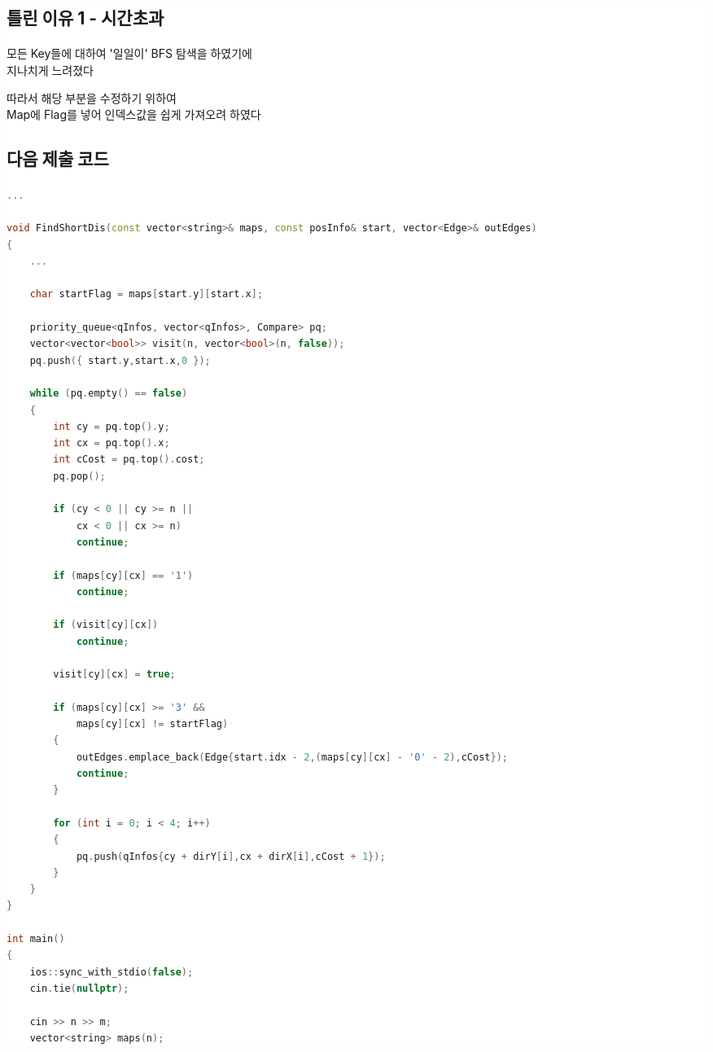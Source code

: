 ## 틀린 이유 1 - 시간초과

모든 Key들에 대하여 '일일이' BFS 탐색을 하였기에<br>
지나치게 느려졌다<br>

따라서 해당 부분을 수정하기 위하여<br>
Map에 Flag를 넣어 인덱스값을 쉽게 가져오려 하였다<br>

## 다음 제출 코드

```cpp
...

void FindShortDis(const vector<string>& maps, const posInfo& start, vector<Edge>& outEdges)
{
	...

	char startFlag = maps[start.y][start.x];

	priority_queue<qInfos, vector<qInfos>, Compare> pq;
	vector<vector<bool>> visit(n, vector<bool>(n, false));
	pq.push({ start.y,start.x,0 });

	while (pq.empty() == false)
	{
		int cy = pq.top().y;
		int cx = pq.top().x;
		int cCost = pq.top().cost;
		pq.pop();

		if (cy < 0 || cy >= n ||
			cx < 0 || cx >= n)
			continue;

		if (maps[cy][cx] == '1')
			continue;

		if (visit[cy][cx])
			continue;

		visit[cy][cx] = true;

		if (maps[cy][cx] >= '3' &&
			maps[cy][cx] != startFlag)
		{
			outEdges.emplace_back(Edge{start.idx - 2,(maps[cy][cx] - '0' - 2),cCost});
			continue;
		}

		for (int i = 0; i < 4; i++)
		{
			pq.push(qInfos{cy + dirY[i],cx + dirX[i],cCost + 1});
		}
	}
}

int main()
{
	ios::sync_with_stdio(false);
	cin.tie(nullptr);

	cin >> n >> m;
	vector<string> maps(n);
```